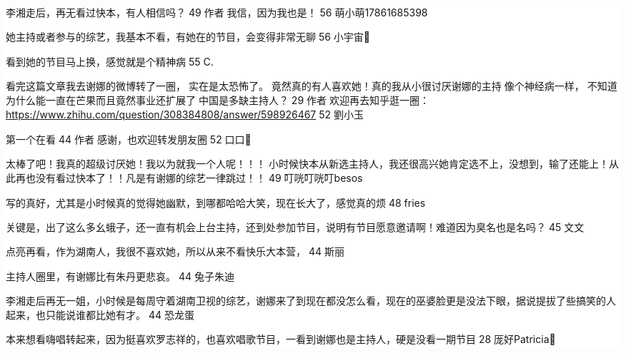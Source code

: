  李湘走后，再无看过快本，有人相信吗？
 49
作者
 我信，因为我也是！
 56
萌小萌17861685398

 她主持或者参与的综艺，我基本不看，有她在的节目，会变得非常无聊
 56
小宇宙🎃

 看到她的节目马上换，感觉就是个精神病
 55
C.

 看完这篇文章我去谢娜的微博转了一圈， 实在是太恐怖了。 竟然真的有人喜欢她！真的我从小很讨厌谢娜的主持 像个神经病一样， 不知道为什么能一直在芒果而且竟然事业还扩展了 中国是多缺主持人？
 29
作者
 欢迎再去知乎逛一圈：https://www.zhihu.com/question/308384808/answer/598926467
 52
劉小玉

 第一个在看
 44
作者
 感谢，也欢迎转发朋友圈
 52
口口👿

 太棒了吧！我真的超级讨厌她！我以为就我一个人呢！！！
小时候快本从新选主持人，我还很高兴她肯定选不上，没想到，输了还能上！从此再也没有看过快本了！！凡是有谢娜的综艺一律跳过！！
 49
叮咣叮咣叮besos

 写的真好，尤其是小时候真的觉得她幽默，到哪都哈哈大笑，现在长大了，感觉真的烦
 48
fries

 关键是，出了这么多幺蛾子，还一直有机会上台主持，还到处参加节目，说明有节目愿意邀请啊！难道因为臭名也是名吗？
 45
文文

 点亮再看，作为湖南人，我很不喜欢她，所以从来不看快乐大本营，
 44
斯丽

 主持人圈里，有谢娜比有朱丹更悲哀。
 44
兔子朱迪

 李湘走后再无一姐，小时候是每周守着湖南卫视的综艺，谢娜来了到现在都没怎么看，现在的巫婆脸更是没法下眼，据说提拔了些搞笑的人起来，也只能说谁都比她有才。
 44
恐龙蛋

 本来想看嗨唱转起来，因为挺喜欢罗志祥的，也喜欢唱歌节目，一看到谢娜也是主持人，硬是没看一期节目
 28
厐好Patricia📿
